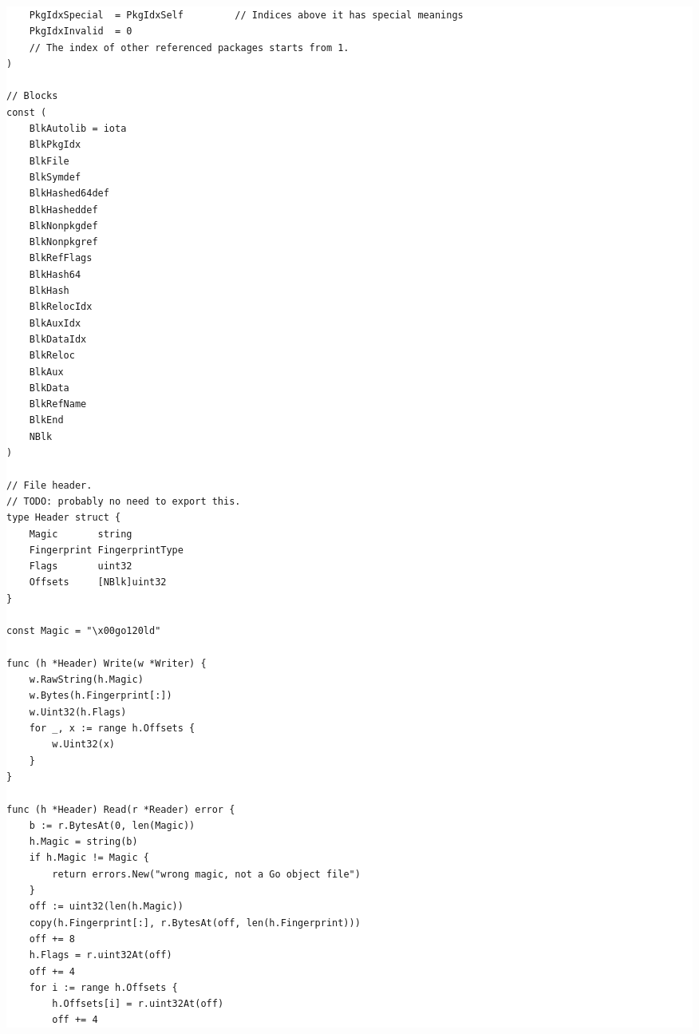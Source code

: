 ```
	PkgIdxSpecial  = PkgIdxSelf         // Indices above it has special meanings
	PkgIdxInvalid  = 0
	// The index of other referenced packages starts from 1.
)

// Blocks
const (
	BlkAutolib = iota
	BlkPkgIdx
	BlkFile
	BlkSymdef
	BlkHashed64def
	BlkHasheddef
	BlkNonpkgdef
	BlkNonpkgref
	BlkRefFlags
	BlkHash64
	BlkHash
	BlkRelocIdx
	BlkAuxIdx
	BlkDataIdx
	BlkReloc
	BlkAux
	BlkData
	BlkRefName
	BlkEnd
	NBlk
)

// File header.
// TODO: probably no need to export this.
type Header struct {
	Magic       string
	Fingerprint FingerprintType
	Flags       uint32
	Offsets     [NBlk]uint32
}

const Magic = "\x00go120ld"

func (h *Header) Write(w *Writer) {
	w.RawString(h.Magic)
	w.Bytes(h.Fingerprint[:])
	w.Uint32(h.Flags)
	for _, x := range h.Offsets {
		w.Uint32(x)
	}
}

func (h *Header) Read(r *Reader) error {
	b := r.BytesAt(0, len(Magic))
	h.Magic = string(b)
	if h.Magic != Magic {
		return errors.New("wrong magic, not a Go object file")
	}
	off := uint32(len(h.Magic))
	copy(h.Fingerprint[:], r.BytesAt(off, len(h.Fingerprint)))
	off += 8
	h.Flags = r.uint32At(off)
	off += 4
	for i := range h.Offsets {
		h.Offsets[i] = r.uint32At(off)
		off += 4
```